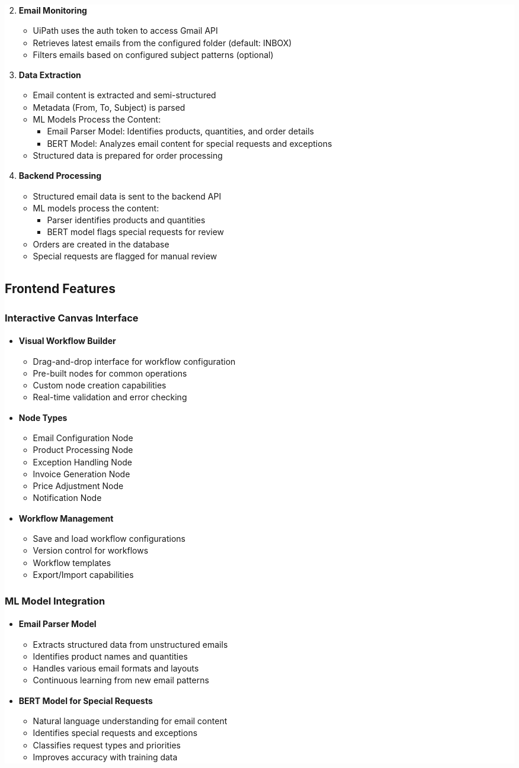 2. **Email Monitoring**
   - UiPath uses the auth token to access Gmail API
   - Retrieves latest emails from the configured folder (default: INBOX)
   - Filters emails based on configured subject patterns (optional)

3. **Data Extraction**
   - Email content is extracted and semi-structured
   - Metadata (From, To, Subject) is parsed
   - ML Models Process the Content:
     - Email Parser Model: Identifies products, quantities, and order details
     - BERT Model: Analyzes email content for special requests and exceptions
   - Structured data is prepared for order processing

4. **Backend Processing**
   - Structured email data is sent to the backend API
   - ML models process the content:
     - Parser identifies products and quantities
     - BERT model flags special requests for review
   - Orders are created in the database
   - Special requests are flagged for manual review

## Frontend Features

### Interactive Canvas Interface
- **Visual Workflow Builder**
  - Drag-and-drop interface for workflow configuration
  - Pre-built nodes for common operations
  - Custom node creation capabilities
  - Real-time validation and error checking

- **Node Types**
  - Email Configuration Node
  - Product Processing Node
  - Exception Handling Node
  - Invoice Generation Node
  - Price Adjustment Node
  - Notification Node

- **Workflow Management**
  - Save and load workflow configurations
  - Version control for workflows
  - Workflow templates
  - Export/Import capabilities

### ML Model Integration
- **Email Parser Model**
  - Extracts structured data from unstructured emails
  - Identifies product names and quantities
  - Handles various email formats and layouts
  - Continuous learning from new email patterns

- **BERT Model for Special Requests**
  - Natural language understanding for email content
  - Identifies special requests and exceptions
  - Classifies request types and priorities
  - Improves accuracy with training data
